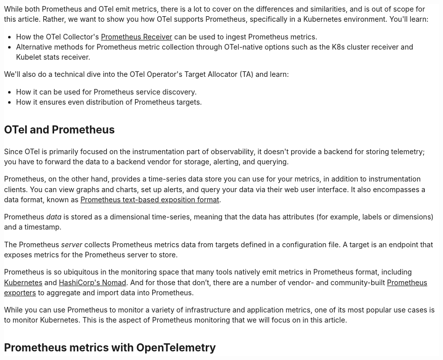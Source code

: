 While both Prometheus and OTel emit metrics, there is a lot to cover on the
differences and similarities, and is out of scope for this article. Rather, we
want to show you how OTel supports Prometheus, specifically in a Kubernetes
environment. You'll learn:

- How the OTel Collector's
  [Prometheus Receiver](https://github.com/open-telemetry/opentelemetry-collector-contrib/tree/main/receiver/prometheusreceiver)
  can be used to ingest Prometheus metrics.
- Alternative methods for Prometheus metric collection through OTel-native
  options such as the K8s cluster receiver and Kubelet stats receiver.

We'll also do a technical dive into the OTel Operator's Target Allocator (TA)
and learn:

- How it can be used for Prometheus service discovery.
- How it ensures even distribution of Prometheus targets.

## OTel and Prometheus

Since OTel is primarily focused on the instrumentation part of observability, it
doesn't provide a backend for storing telemetry; you have to forward the data to
a backend vendor for storage, alerting, and querying.

Prometheus, on the other hand, provides a time-series data store you can use for
your metrics, in addition to instrumentation clients. You can view graphs and
charts, set up alerts, and query your data via their web user interface. It also
encompasses a data format, known as
[Prometheus text-based exposition format](https://prometheus.io/docs/instrumenting/exposition_formats/#exposition-formats).

Prometheus _data_ is stored as a dimensional time-series, meaning that the data
has attributes (for example, labels or dimensions) and a timestamp.

The Prometheus _server_ collects Prometheus metrics data from targets defined in
a configuration file. A target is an endpoint that exposes metrics for the
Prometheus server to store.

Prometheus is so ubiquitous in the monitoring space that many tools natively
emit metrics in Prometheus format, including
[Kubernetes](https://kubernetes.io/docs/concepts/cluster-administration/system-metrics/)
and
[HashiCorp's Nomad](https://developer.hashicorp.com/nomad/docs/operations/monitoring-nomad).
And for those that don’t, there are a number of vendor- and community-built
[Prometheus exporters](https://prometheus.io/docs/instrumenting/exporters/) to
aggregate and import data into Prometheus.

While you can use Prometheus to monitor a variety of infrastructure and
application metrics, one of its most popular use cases is to monitor Kubernetes.
This is the aspect of Prometheus monitoring that we will focus on in this
article.

## Prometheus metrics with OpenTelemetry
